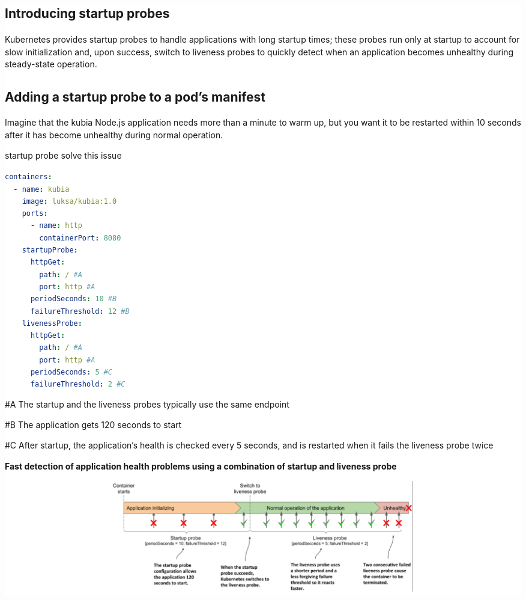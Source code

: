 ## Introducing startup probes

Kubernetes provides startup probes to handle applications with long startup times; these probes run only at startup to account for slow initialization and, upon success, switch to liveness probes to quickly detect when an application becomes unhealthy during steady-state operation.

## Adding a startup probe to a pod’s manifest

Imagine that the kubia Node.js application needs more than a minute to warm up, but you want it to be restarted within 10 seconds after it has become unhealthy during normal operation.

startup probe solve this issue

```yaml
containers:
  - name: kubia
    image: luksa/kubia:1.0
    ports:
      - name: http
        containerPort: 8080
    startupProbe:
      httpGet:
        path: / #A
        port: http #A
      periodSeconds: 10 #B
      failureThreshold: 12 #B
    livenessProbe:
      httpGet:
        path: / #A
        port: http #A
      periodSeconds: 5 #C
      failureThreshold: 2 #C
```

#A The startup and the liveness probes typically use the same endpoint

#B The application gets 120 seconds to start

#C After startup, the application’s health is checked every 5 seconds, and is restarted when it fails the liveness probe twice

**Fast detection of application health problems using a combination of startup and liveness probe**

<p align="center">
        <img src="./images/startup_probe.png" alt="alt-text" width="500"/>
        </p>
